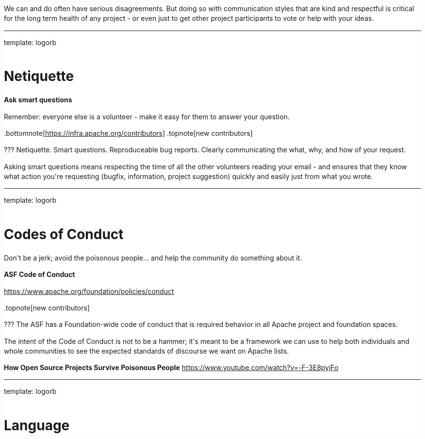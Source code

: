 We can and do often have serious disagreements.  But doing so with
communication styles that are kind and respectful is critical for
the long term health of any project - or even just to get other
project participants to vote or help with your ideas.

---
template: logorb
# Netiquette

**Ask smart questions**

Remember: everyone else is a volunteer - make it easy for them to answer your question.

.bottomnote[https://infra.apache.org/contributors]
.topnote[new contributors]

???
Netiquette.  Smart questions.  Reproduceable bug reports.  Clearly
communicating the what, why, and how of your request.

Asking smart questions means respecting the time of all the other volunteers
reading your email - and ensures that they know what action you're requesting
(bugfix, information, project suggestion) quickly and easily just from
what you wrote.

---
template: logorb
# Codes of Conduct

Don't be a jerk; avoid the poisonous people...
  and help the community do something about it.

**ASF Code of Conduct**

https://www.apache.org/foundation/policies/conduct

.topnote[new contributors]

???
The ASF has a Foundation-wide code of conduct that is required
behavior in all Apache project and foundation spaces.

The intent of the Code of Conduct is not to be a hammer; it's meant to
be a framework we can use to help both individuals and whole communities
to see the expected standards of discourse we want on Apache lists.

**How Open Source Projects Survive Poisonous People**
https://www.youtube.com/watch?v=-F-3E8pyjFo

---
template: logorb
# Language
